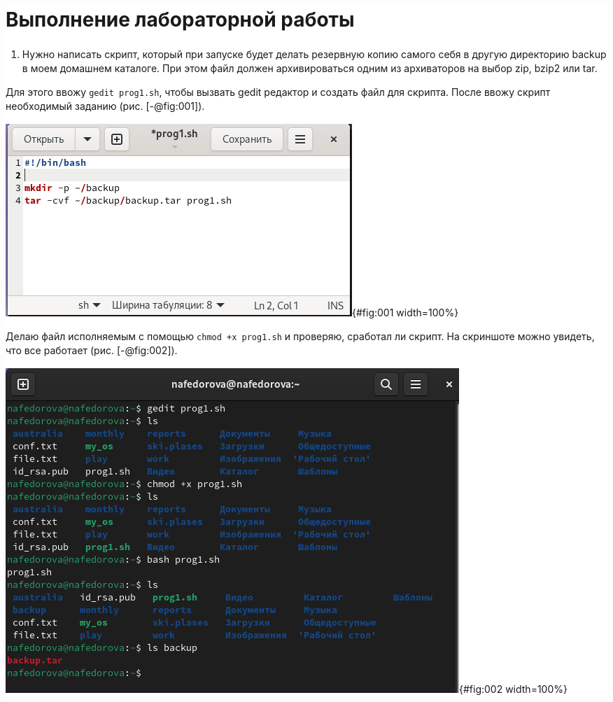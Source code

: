 # Выполнение лабораторной работы

1. Нужно написать скрипт, который при запуске будет делать резервную копию самого себя в другую директорию backup в моем домашнем каталоге. При этом файл должен архивироваться одним из архиваторов на выбор zip, bzip2 или tar.

Для этого ввожу `gedit prog1.sh`, чтобы вызвать gedit редактор и создать файл для скрипта. После ввожу скрипт необходимый заданию (рис. [-@fig:001]). 

![Скрипт для создания архивной копии](image/l9-1.png ){#fig:001 width=100%}

Делаю файл исполняемым с помощью `chmod +x prog1.sh` и проверяю, сработал ли скрипт. На скриншоте можно увидеть, что все работает (рис. [-@fig:002]).

![Результат работы скрипта №1](image/l9-2.png ){#fig:002 width=100%}
